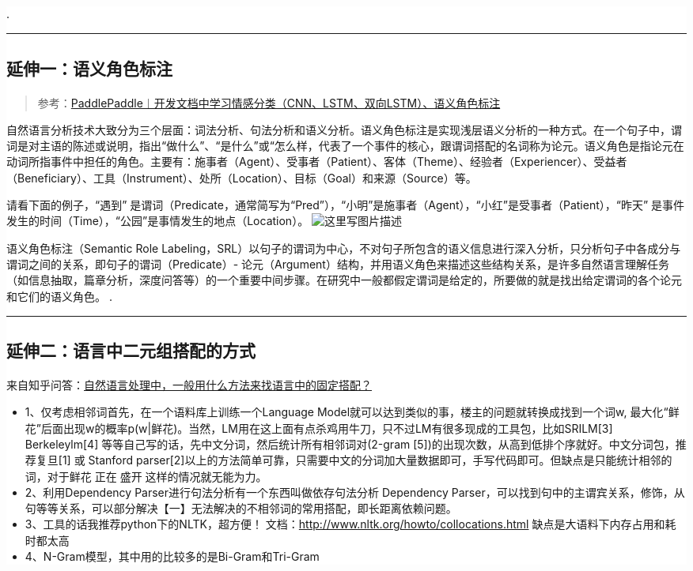 .

------

## 延伸一：语义角色标注

> 参考：[PaddlePaddle︱开发文档中学习情感分类（CNN、LSTM、双向LSTM）、语义角色标注](http://blog.csdn.net/sinat_26917383/article/details/54864760)

自然语言分析技术大致分为三个层面：词法分析、句法分析和语义分析。语义角色标注是实现浅层语义分析的一种方式。在一个句子中，谓词是对主语的陈述或说明，指出“做什么”、“是什么”或“怎么样，代表了一个事件的核心，跟谓词搭配的名词称为论元。语义角色是指论元在动词所指事件中担任的角色。主要有：施事者（Agent）、受事者（Patient）、客体（Theme）、经验者（Experiencer）、受益者（Beneficiary）、工具（Instrument）、处所（Location）、目标（Goal）和来源（Source）等。

请看下面的例子，“遇到” 是谓词（Predicate，通常简写为“Pred”），“小明”是施事者（Agent），“小红”是受事者（Patient），“昨天” 是事件发生的时间（Time），“公园”是事情发生的地点（Location）。 
![这里写图片描述](https://img-blog.csdn.net/20170219134621483?watermark/2/text/aHR0cDovL2Jsb2cuY3Nkbi5uZXQvc2luYXRfMjY5MTczODM=/font/5a6L5L2T/fontsize/400/fill/I0JBQkFCMA==/dissolve/70/gravity/SouthEast)

语义角色标注（Semantic Role Labeling，SRL）以句子的谓词为中心，不对句子所包含的语义信息进行深入分析，只分析句子中各成分与谓词之间的关系，即句子的谓词（Predicate）- 论元（Argument）结构，并用语义角色来描述这些结构关系，是许多自然语言理解任务（如信息抽取，篇章分析，深度问答等）的一个重要中间步骤。在研究中一般都假定谓词是给定的，所要做的就是找出给定谓词的各个论元和它们的语义角色。 
.

------

## 延伸二：语言中二元组搭配的方式

来自知乎问答：[自然语言处理中，一般用什么方法来找语言中的固定搭配？](https://www.zhihu.com/question/27215318)

- 1、仅考虑相邻词首先，在一个语料库上训练一个Language Model就可以达到类似的事，楼主的问题就转换成找到一个词w, 
  最大化“鲜花”后面出现w的概率p(w|鲜花)。当然，LM用在这上面有点杀鸡用牛刀，只不过LM有很多现成的工具包，比如SRILM[3] 
  Berkeleylm[4] 等等自己写的话，先中文分词，然后统计所有相邻词对(2-gram 
  [5])的出现次数，从高到低排个序就好。中文分词包，推荐复旦[1] 或 Stanford 
  parser[2]以上的方法简单可靠，只需要中文的分词加大量数据即可，手写代码即可。但缺点是只能统计相邻的词，对于鲜花 正在 盛开 
  这样的情况就无能为力。
- 2、利用Dependency Parser进行句法分析有一个东西叫做依存句法分析 Dependency 
  Parser，可以找到句中的主谓宾关系，修饰，从句等等关系，可以部分解决【一】无法解决的不相邻词的常用搭配，即长距离依赖问题。
- 3、工具的话我推荐python下的NLTK，超方便！ 
  文档：<http://www.nltk.org/howto/collocations.html> 
  缺点是大语料下内存占用和耗时都太高
- 4、N-Gram模型，其中用的比较多的是Bi-Gram和Tri-Gram